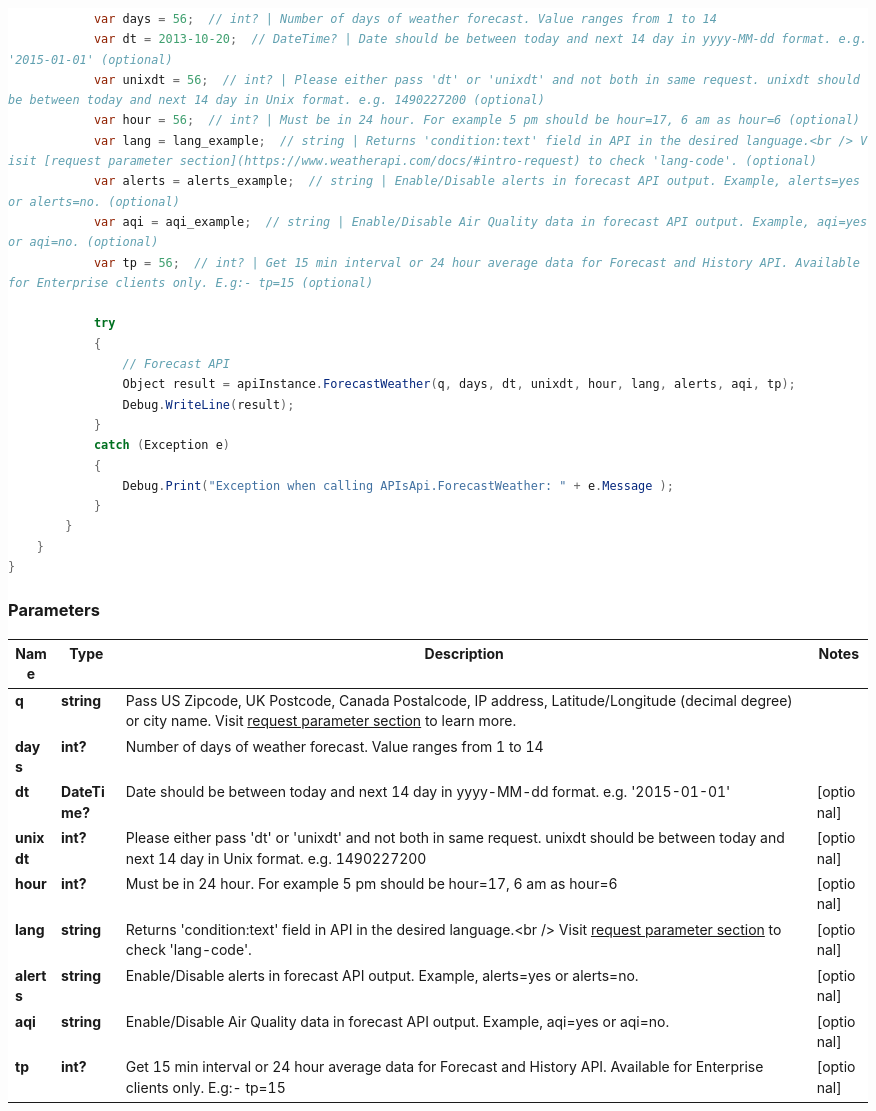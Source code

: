```csharp
            var days = 56;  // int? | Number of days of weather forecast. Value ranges from 1 to 14
            var dt = 2013-10-20;  // DateTime? | Date should be between today and next 14 day in yyyy-MM-dd format. e.g. '2015-01-01' (optional) 
            var unixdt = 56;  // int? | Please either pass 'dt' or 'unixdt' and not both in same request. unixdt should be between today and next 14 day in Unix format. e.g. 1490227200 (optional) 
            var hour = 56;  // int? | Must be in 24 hour. For example 5 pm should be hour=17, 6 am as hour=6 (optional) 
            var lang = lang_example;  // string | Returns 'condition:text' field in API in the desired language.<br /> Visit [request parameter section](https://www.weatherapi.com/docs/#intro-request) to check 'lang-code'. (optional) 
            var alerts = alerts_example;  // string | Enable/Disable alerts in forecast API output. Example, alerts=yes or alerts=no. (optional) 
            var aqi = aqi_example;  // string | Enable/Disable Air Quality data in forecast API output. Example, aqi=yes or aqi=no. (optional) 
            var tp = 56;  // int? | Get 15 min interval or 24 hour average data for Forecast and History API. Available for Enterprise clients only. E.g:- tp=15 (optional) 

            try
            {
                // Forecast API
                Object result = apiInstance.ForecastWeather(q, days, dt, unixdt, hour, lang, alerts, aqi, tp);
                Debug.WriteLine(result);
            }
            catch (Exception e)
            {
                Debug.Print("Exception when calling APIsApi.ForecastWeather: " + e.Message );
            }
        }
    }
}
```

### Parameters

Name | Type | Description  | Notes
------------- | ------------- | ------------- | -------------
 **q** | **string**| Pass US Zipcode, UK Postcode, Canada Postalcode, IP address, Latitude/Longitude (decimal degree) or city name. Visit [request parameter section](https://www.weatherapi.com/docs/#intro-request) to learn more. | 
 **days** | **int?**| Number of days of weather forecast. Value ranges from 1 to 14 | 
 **dt** | **DateTime?**| Date should be between today and next 14 day in yyyy-MM-dd format. e.g. &#39;2015-01-01&#39; | [optional] 
 **unixdt** | **int?**| Please either pass &#39;dt&#39; or &#39;unixdt&#39; and not both in same request. unixdt should be between today and next 14 day in Unix format. e.g. 1490227200 | [optional] 
 **hour** | **int?**| Must be in 24 hour. For example 5 pm should be hour&#x3D;17, 6 am as hour&#x3D;6 | [optional] 
 **lang** | **string**| Returns &#39;condition:text&#39; field in API in the desired language.&lt;br /&gt; Visit [request parameter section](https://www.weatherapi.com/docs/#intro-request) to check &#39;lang-code&#39;. | [optional] 
 **alerts** | **string**| Enable/Disable alerts in forecast API output. Example, alerts&#x3D;yes or alerts&#x3D;no. | [optional] 
 **aqi** | **string**| Enable/Disable Air Quality data in forecast API output. Example, aqi&#x3D;yes or aqi&#x3D;no. | [optional] 
 **tp** | **int?**| Get 15 min interval or 24 hour average data for Forecast and History API. Available for Enterprise clients only. E.g:- tp&#x3D;15 | [optional] 
